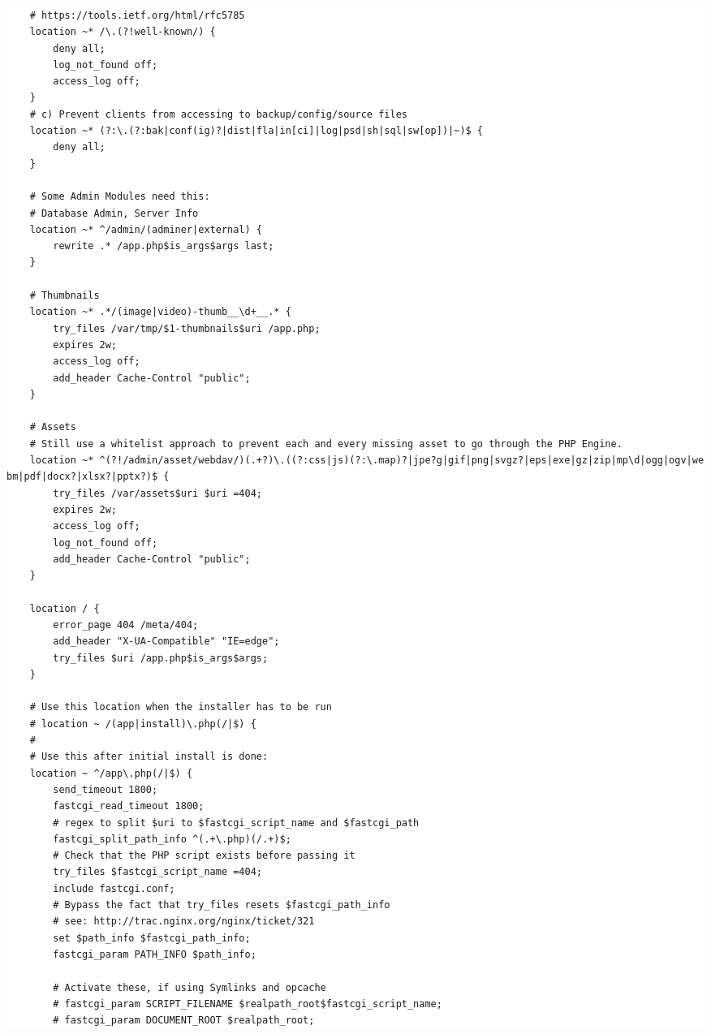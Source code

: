 ```
    # https://tools.ietf.org/html/rfc5785
    location ~* /\.(?!well-known/) {
        deny all;
        log_not_found off;
        access_log off;
    }
    # c) Prevent clients from accessing to backup/config/source files
    location ~* (?:\.(?:bak|conf(ig)?|dist|fla|in[ci]|log|psd|sh|sql|sw[op])|~)$ {
        deny all;
    }

    # Some Admin Modules need this:
    # Database Admin, Server Info
    location ~* ^/admin/(adminer|external) {
        rewrite .* /app.php$is_args$args last;
    }

    # Thumbnails
    location ~* .*/(image|video)-thumb__\d+__.* {
        try_files /var/tmp/$1-thumbnails$uri /app.php;
        expires 2w;
        access_log off;
        add_header Cache-Control "public";
    }

    # Assets
    # Still use a whitelist approach to prevent each and every missing asset to go through the PHP Engine.
    location ~* ^(?!/admin/asset/webdav/)(.+?)\.((?:css|js)(?:\.map)?|jpe?g|gif|png|svgz?|eps|exe|gz|zip|mp\d|ogg|ogv|webm|pdf|docx?|xlsx?|pptx?)$ {
        try_files /var/assets$uri $uri =404;
        expires 2w;
        access_log off;
        log_not_found off;
        add_header Cache-Control "public";
    }

    location / {
        error_page 404 /meta/404;
        add_header "X-UA-Compatible" "IE=edge";
        try_files $uri /app.php$is_args$args;
    }

    # Use this location when the installer has to be run
    # location ~ /(app|install)\.php(/|$) {
    #
    # Use this after initial install is done:
    location ~ ^/app\.php(/|$) {
        send_timeout 1800;
        fastcgi_read_timeout 1800;
        # regex to split $uri to $fastcgi_script_name and $fastcgi_path
        fastcgi_split_path_info ^(.+\.php)(/.+)$;
        # Check that the PHP script exists before passing it
        try_files $fastcgi_script_name =404;
        include fastcgi.conf;
        # Bypass the fact that try_files resets $fastcgi_path_info
        # see: http://trac.nginx.org/nginx/ticket/321
        set $path_info $fastcgi_path_info;
        fastcgi_param PATH_INFO $path_info;

        # Activate these, if using Symlinks and opcache
        # fastcgi_param SCRIPT_FILENAME $realpath_root$fastcgi_script_name;
        # fastcgi_param DOCUMENT_ROOT $realpath_root;
```